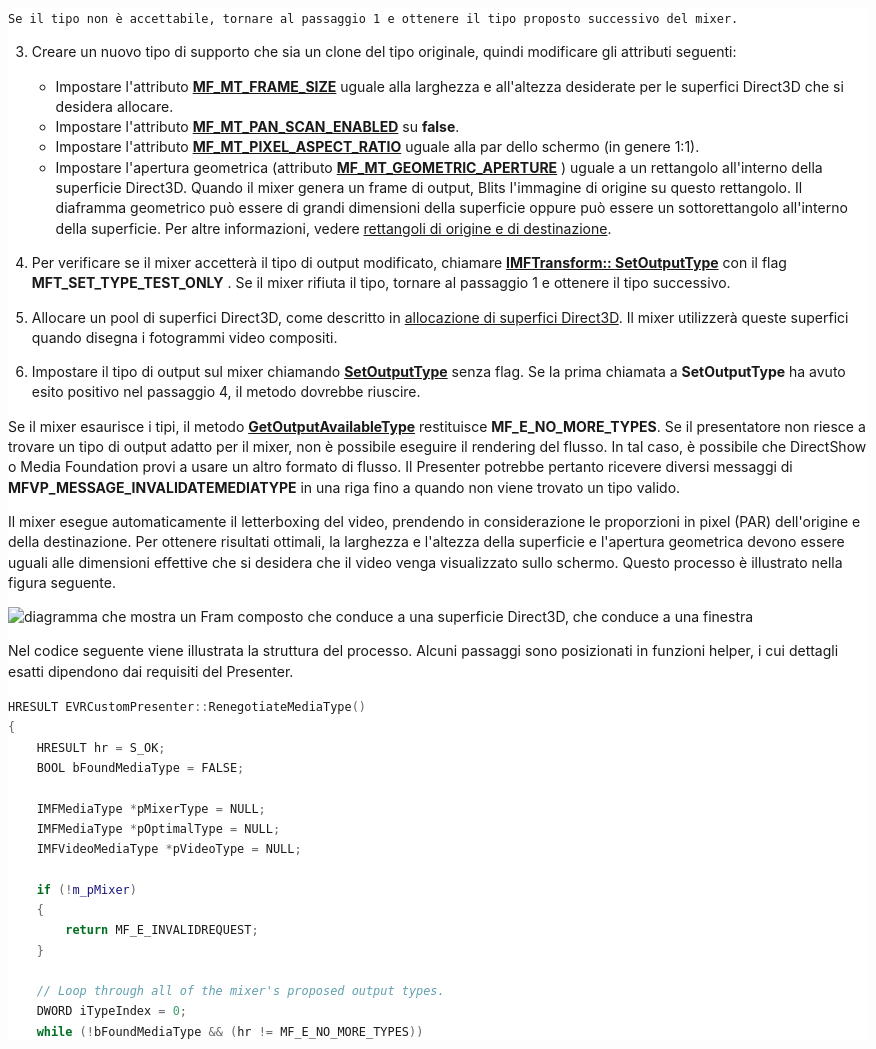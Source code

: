    Se il tipo non è accettabile, tornare al passaggio 1 e ottenere il tipo proposto successivo del mixer.

3.  Creare un nuovo tipo di supporto che sia un clone del tipo originale, quindi modificare gli attributi seguenti:

    -   Impostare l'attributo [**MF_MT_FRAME_SIZE**](mf-mt-frame-size-attribute.md) uguale alla larghezza e all'altezza desiderate per le superfici Direct3D che si desidera allocare.
    -   Impostare l'attributo [**MF_MT_PAN_SCAN_ENABLED**](mf-mt-pan-scan-enabled-attribute.md) su **false**.
    -   Impostare l'attributo [**MF_MT_PIXEL_ASPECT_RATIO**](mf-mt-pixel-aspect-ratio-attribute.md) uguale alla par dello schermo (in genere 1:1).
    -   Impostare l'apertura geometrica (attributo [**MF_MT_GEOMETRIC_APERTURE**](mf-mt-geometric-aperture-attribute.md) ) uguale a un rettangolo all'interno della superficie Direct3D. Quando il mixer genera un frame di output, Blits l'immagine di origine su questo rettangolo. Il diaframma geometrico può essere di grandi dimensioni della superficie oppure può essere un sottorettangolo all'interno della superficie. Per altre informazioni, vedere [rettangoli di origine e di destinazione](#source-and-destination-rectangles).

4.  Per verificare se il mixer accetterà il tipo di output modificato, chiamare [**IMFTransform:: SetOutputType**](/windows/desktop/api/mftransform/nf-mftransform-imftransform-setoutputtype) con il flag **MFT_SET_TYPE_TEST_ONLY** . Se il mixer rifiuta il tipo, tornare al passaggio 1 e ottenere il tipo successivo.
5.  Allocare un pool di superfici Direct3D, come descritto in [allocazione di superfici Direct3D](#allocating-direct3d-surfaces). Il mixer utilizzerà queste superfici quando disegna i fotogrammi video compositi.
6.  Impostare il tipo di output sul mixer chiamando [**SetOutputType**](/windows/desktop/api/mftransform/nf-mftransform-imftransform-setoutputtype) senza flag. Se la prima chiamata a **SetOutputType** ha avuto esito positivo nel passaggio 4, il metodo dovrebbe riuscire.

Se il mixer esaurisce i tipi, il metodo [**GetOutputAvailableType**](/windows/desktop/api/mftransform/nf-mftransform-imftransform-getoutputavailabletype) restituisce **MF_E_NO_MORE_TYPES**. Se il presentatore non riesce a trovare un tipo di output adatto per il mixer, non è possibile eseguire il rendering del flusso. In tal caso, è possibile che DirectShow o Media Foundation provi a usare un altro formato di flusso. Il Presenter potrebbe pertanto ricevere diversi messaggi di **MFVP_MESSAGE_INVALIDATEMEDIATYPE** in una riga fino a quando non viene trovato un tipo valido.

Il mixer esegue automaticamente il letterboxing del video, prendendo in considerazione le proporzioni in pixel (PAR) dell'origine e della destinazione. Per ottenere risultati ottimali, la larghezza e l'altezza della superficie e l'apertura geometrica devono essere uguali alle dimensioni effettive che si desidera che il video venga visualizzato sullo schermo. Questo processo è illustrato nella figura seguente.

![diagramma che mostra un Fram composto che conduce a una superficie Direct3D, che conduce a una finestra](images/b746edca-8830-4c88-aa59-0067b020d4af.gif)

Nel codice seguente viene illustrata la struttura del processo. Alcuni passaggi sono posizionati in funzioni helper, i cui dettagli esatti dipendono dai requisiti del Presenter.


```C++
HRESULT EVRCustomPresenter::RenegotiateMediaType()
{
    HRESULT hr = S_OK;
    BOOL bFoundMediaType = FALSE;

    IMFMediaType *pMixerType = NULL;
    IMFMediaType *pOptimalType = NULL;
    IMFVideoMediaType *pVideoType = NULL;

    if (!m_pMixer)
    {
        return MF_E_INVALIDREQUEST;
    }

    // Loop through all of the mixer's proposed output types.
    DWORD iTypeIndex = 0;
    while (!bFoundMediaType && (hr != MF_E_NO_MORE_TYPES))
```